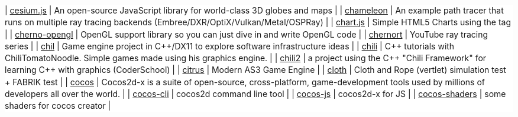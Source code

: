 | [cesium.js](https://github.com/study-game-engines/cesium.js)                                                         | An open-source JavaScript library for world-class 3D globes and maps                                                                                                                                                                                                                   |
| [chameleon](https://github.com/study-game-engines/chameleon)                                                         | An example path tracer that runs on multiple ray tracing backends (Embree/DXR/OptiX/Vulkan/Metal/OSPRay)                                                                                                                                                                               |
| [chart.js](https://github.com/study-game-engines/chart.js)                                                           | Simple HTML5 Charts using the <canvas> tag                                                                                                                                                                                                                                             |
| [cherno-opengl](https://github.com/study-game-engines/cherno-opengl)                                                 | OpenGL support library so you can just dive in and write OpenGL code                                                                                                                                                                                                                   |
| [chernort](https://github.com/study-game-engines/chernort)                                                           | YouTube ray tracing series                                                                                                                                                                                                                                                             |
| [chil](https://github.com/study-game-engines/chil)                                                                   | Game engine project in C++/DX11 to explore software infrastructure ideas                                                                                                                                                                                                               |
| [chili](https://github.com/study-game-engines/chili)                                                                 | C++ tutorials with ChiliTomatoNoodle. Simple games made using his graphics engine.                                                                                                                                                                                                     |
| [chili2](https://github.com/study-game-engines/chili2)                                                               | a project using the C++ "Chili Framework" for learning C++ with graphics (CoderSchool)                                                                                                                                                                                                 |
| [citrus](https://github.com/study-game-engines/citrus)                                                               | Modern AS3 Game Engine                                                                                                                                                                                                                                                                 |
| [cloth](https://github.com/study-game-engines/cloth)                                                                 | Cloth and Rope (vertlet) simulation test + FABRIK test                                                                                                                                                                                                                                 |
| [cocos](https://github.com/study-game-engines/cocos)                                                                 | Cocos2d-x is a suite of open-source, cross-platform, game-development tools used by millions of developers all over the world.                                                                                                                                                         |
| [cocos-cli](https://github.com/study-game-engines/cocos-cli)                                                         | cocos2d command line tool                                                                                                                                                                                                                                                              |
| [cocos-js](https://github.com/study-game-engines/cocos-js)                                                           | cocos2d-x for JS                                                                                                                                                                                                                                                                       |
| [cocos-shaders](https://github.com/study-game-engines/cocos-shaders)                                                 | some shaders for cocos creator                                                                                                                                                                                                                                                         |
